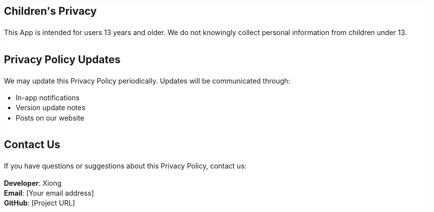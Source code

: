 ## Children's Privacy

This App is intended for users 13 years and older. We do not knowingly collect personal information from children under 13.

## Privacy Policy Updates

We may update this Privacy Policy periodically. Updates will be communicated through:
- In-app notifications
- Version update notes
- Posts on our website

## Contact Us

If you have questions or suggestions about this Privacy Policy, contact us:

**Developer**: Xiong  
**Email**: [Your email address]  
**GitHub**: [Project URL]